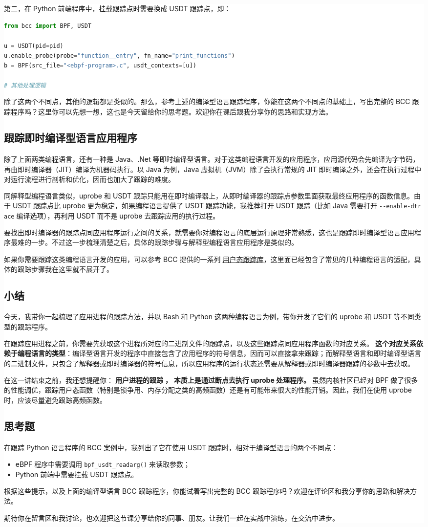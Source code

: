 第二，在 Python 前端程序中，挂载跟踪点时需要换成 USDT 跟踪点，即：

```python
from bcc import BPF, USDT

u = USDT(pid=pid)
u.enable_probe(probe="function__entry", fn_name="print_functions")
b = BPF(src_file="<ebpf-program>.c", usdt_contexts=[u])

# 其他处理逻辑

```

除了这两个不同点，其他的逻辑都是类似的。那么，参考上述的编译型语言跟踪程序，你能在这两个不同点的基础上，写出完整的 BCC 跟踪程序吗？这里你可以先想一想，这也是今天留给你的思考题。欢迎你在课后跟我分享你的思路和实现方法。

## **跟踪即时编译型语言应用程序**

除了上面两类编程语言，还有一种是 Java、.Net 等即时编译型语言。对于这类编程语言开发的应用程序，应用源代码会先编译为字节码，再由即时编译器（JIT）编译为机器码执行。以 Java 为例，Java 虚拟机（JVM）除了会执行常规的 JIT 即时编译之外，还会在执行过程中对运行流程进行剖析和优化，因而也加大了跟踪的难度。

同解释型编程语言类似，uprobe 和 USDT 跟踪只能用在即时编译器上，从即时编译器的跟踪点参数里面获取最终应用程序的函数信息。由于 USDT 跟踪点比 uprobe 更为稳定，如果编程语言提供了 USDT 跟踪功能，我推荐打开 USDT 跟踪（比如 Java 需要打开 `--enable-dtrace` 编译选项），再利用 USDT 而不是 uprobe 去跟踪应用的执行过程。

要找出即时编译器的跟踪点同应用程序运行之间的关系，就需要你对编程语言的底层运行原理非常熟悉，这也是跟踪即时编译型语言应用程序最难的一步。不过这一步梳理清楚之后，具体的跟踪步骤与解释型编程语言应用程序是类似的。

如果你需要跟踪这类编程语言开发的应用，可以参考 BCC 提供的一系列 [用户态跟踪库](https://github.com/iovisor/bcc/tree/master/tools/lib)，这里面已经包含了常见的几种编程语言的适配，具体的跟踪步骤我在这里就不展开了。

## **小结**

今天，我带你一起梳理了应用进程的跟踪方法，并以 Bash 和 Python 这两种编程语言为例，带你开发了它们的 uprobe 和 USDT 等不同类型的跟踪程序。

在跟踪应用进程之前，你需要先获取这个进程所对应的二进制文件的跟踪点，以及这些跟踪点同应用程序函数的对应关系。 **这个对应关系依赖于编程语言的类型**：编译型语言开发的程序中直接包含了应用程序的符号信息，因而可以直接拿来跟踪；而解释型语言和即时编译型语言的二进制文件，只包含了解释器或即时编译器的符号信息，所以应用程序的运行状态还需要从解释器或即时编译器跟踪的参数中去获取。

在这一讲结束之前，我还想提醒你： **用户进程的跟踪** **，** **本质上是通过断点去执行 uprobe 处理程序。** 虽然内核社区已经对 BPF 做了很多的性能调优，跟踪用户态函数（特别是锁争用、内存分配之类的高频函数）还是有可能带来很大的性能开销。因此，我们在使用 uprobe 时，应该尽量避免跟踪高频函数。

## 思考题

在跟踪 Python 语言程序的 BCC 案例中，我列出了它在使用 USDT 跟踪时，相对于编译型语言的两个不同点：

- eBPF 程序中需要调用 `bpf_usdt_readarg()` 来读取参数；
- Python 前端中需要挂载 USDT 跟踪点。

根据这些提示，以及上面的编译型语言 BCC 跟踪程序，你能试着写出完整的 BCC 跟踪程序吗？欢迎在评论区和我分享你的思路和解决方法。

期待你在留言区和我讨论，也欢迎把这节课分享给你的同事、朋友。让我们一起在实战中演练，在交流中进步。